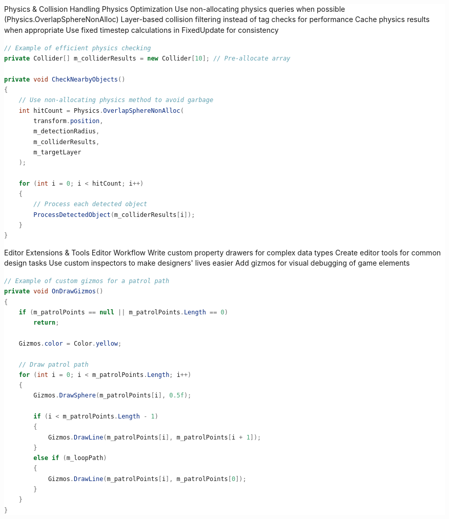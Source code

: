 
Physics & Collision Handling
Physics Optimization
Use non-allocating physics queries when possible (Physics.OverlapSphereNonAlloc)
Layer-based collision filtering instead of tag checks for performance
Cache physics results when appropriate
Use fixed timestep calculations in FixedUpdate for consistency

```csharp
// Example of efficient physics checking
private Collider[] m_colliderResults = new Collider[10]; // Pre-allocate array

private void CheckNearbyObjects()
{
    // Use non-allocating physics method to avoid garbage
    int hitCount = Physics.OverlapSphereNonAlloc(
        transform.position,
        m_detectionRadius,
        m_colliderResults,
        m_targetLayer
    );

    for (int i = 0; i < hitCount; i++)
    {
        // Process each detected object
        ProcessDetectedObject(m_colliderResults[i]);
    }
}
```

Editor Extensions & Tools
Editor Workflow
Write custom property drawers for complex data types
Create editor tools for common design tasks
Use custom inspectors to make designers' lives easier
Add gizmos for visual debugging of game elements

```csharp
// Example of custom gizmos for a patrol path
private void OnDrawGizmos()
{
    if (m_patrolPoints == null || m_patrolPoints.Length == 0)
        return;

    Gizmos.color = Color.yellow;

    // Draw patrol path
    for (int i = 0; i < m_patrolPoints.Length; i++)
    {
        Gizmos.DrawSphere(m_patrolPoints[i], 0.5f);

        if (i < m_patrolPoints.Length - 1)
        {
            Gizmos.DrawLine(m_patrolPoints[i], m_patrolPoints[i + 1]);
        }
        else if (m_loopPath)
        {
            Gizmos.DrawLine(m_patrolPoints[i], m_patrolPoints[0]);
        }
    }
}
```

